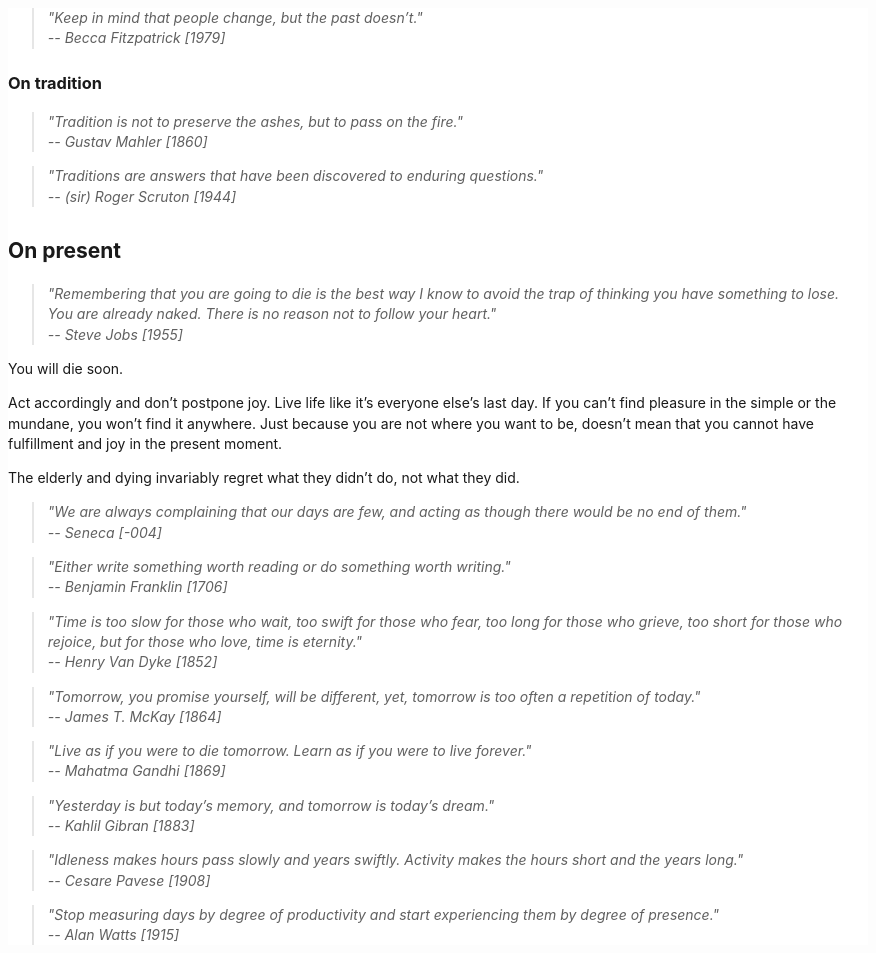 > *"Keep in mind that people change, but the past doesn’t."  
-- Becca Fitzpatrick [1979]*

### On tradition

> *"Tradition is not to preserve the ashes, but to pass on the fire."  
-- Gustav Mahler [1860]*

> *"Traditions are answers that have been discovered to enduring questions."  
-- (sir) Roger Scruton [1944]*






## On present



> *"Remembering that you are going to die is the best way I know to avoid the trap of thinking you have something to lose. You are already naked. There is no reason not to follow your heart."  
-- Steve Jobs [1955]*

You will die soon.

Act accordingly and don’t postpone joy. Live life like it’s everyone else’s last day. If you can’t find pleasure in the simple or the mundane, you won’t find it anywhere. Just because you are not where you want to be, doesn’t mean that you cannot have fulfillment and joy in the present moment.

The elderly and dying invariably regret what they didn’t do, not what they did.

> *"We are always complaining that our days are few, and acting as though there would be no end of them."  
-- Seneca [-004]*

> *"Either write something worth reading or do something worth writing."  
-- Benjamin Franklin [1706]*

> *"Time is too slow for those who wait, too swift for those who fear, too long for those who grieve, too short for those who rejoice, but for those who love, time is eternity."  
-- Henry Van Dyke [1852]*

> *"Tomorrow, you promise yourself, will be different, yet, tomorrow is too often a repetition of today."  
-- James T. McKay [1864]*

> *"Live as if you were to die tomorrow. Learn as if you were to live forever."  
-- Mahatma Gandhi [1869]*

> *"Yesterday is but today’s memory, and tomorrow is today’s dream."  
-- Kahlil Gibran [1883]*

> *"Idleness makes hours pass slowly and years swiftly. Activity makes the hours short and the years long."  
-- Cesare Pavese [1908]*

> *"Stop measuring days by degree of productivity and start experiencing them by degree of presence."  
-- Alan Watts [1915]*
